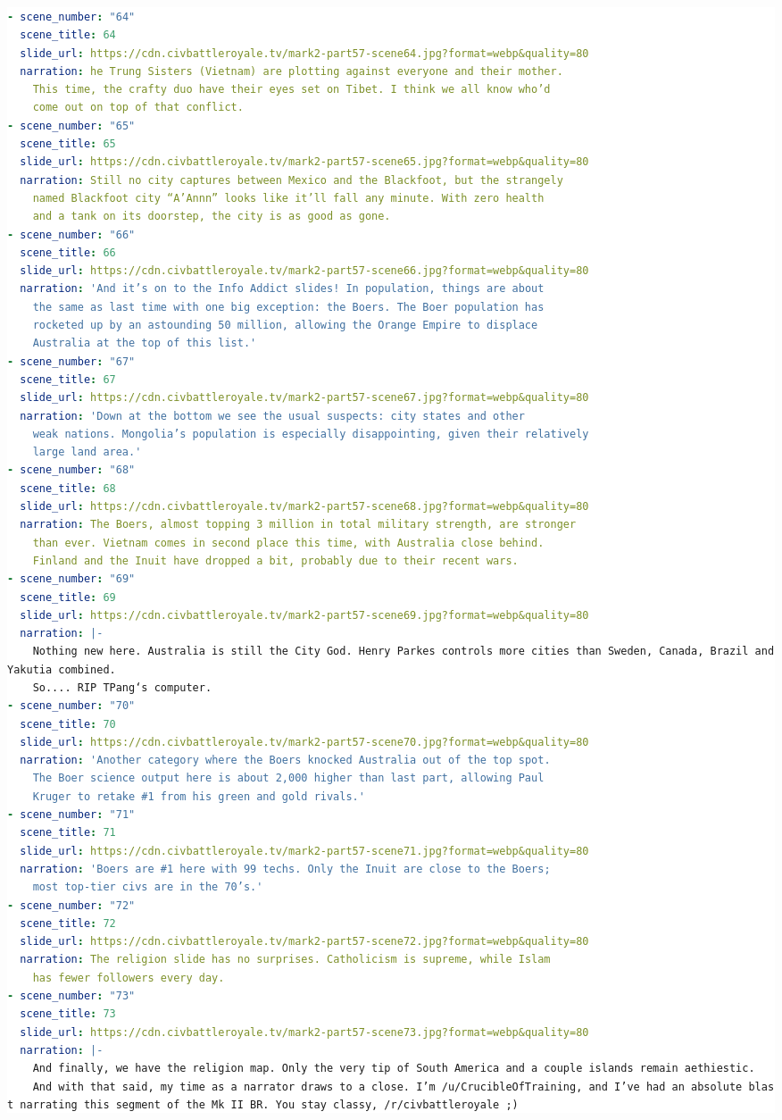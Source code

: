 ```yaml
- scene_number: "64"
  scene_title: 64
  slide_url: https://cdn.civbattleroyale.tv/mark2-part57-scene64.jpg?format=webp&quality=80
  narration: he Trung Sisters (Vietnam) are plotting against everyone and their mother.
    This time, the crafty duo have their eyes set on Tibet. I think we all know who’d
    come out on top of that conflict.
- scene_number: "65"
  scene_title: 65
  slide_url: https://cdn.civbattleroyale.tv/mark2-part57-scene65.jpg?format=webp&quality=80
  narration: Still no city captures between Mexico and the Blackfoot, but the strangely
    named Blackfoot city “A’Annn” looks like it’ll fall any minute. With zero health
    and a tank on its doorstep, the city is as good as gone.
- scene_number: "66"
  scene_title: 66
  slide_url: https://cdn.civbattleroyale.tv/mark2-part57-scene66.jpg?format=webp&quality=80
  narration: 'And it’s on to the Info Addict slides! In population, things are about
    the same as last time with one big exception: the Boers. The Boer population has
    rocketed up by an astounding 50 million, allowing the Orange Empire to displace
    Australia at the top of this list.'
- scene_number: "67"
  scene_title: 67
  slide_url: https://cdn.civbattleroyale.tv/mark2-part57-scene67.jpg?format=webp&quality=80
  narration: 'Down at the bottom we see the usual suspects: city states and other
    weak nations. Mongolia’s population is especially disappointing, given their relatively
    large land area.'
- scene_number: "68"
  scene_title: 68
  slide_url: https://cdn.civbattleroyale.tv/mark2-part57-scene68.jpg?format=webp&quality=80
  narration: The Boers, almost topping 3 million in total military strength, are stronger
    than ever. Vietnam comes in second place this time, with Australia close behind.
    Finland and the Inuit have dropped a bit, probably due to their recent wars.
- scene_number: "69"
  scene_title: 69
  slide_url: https://cdn.civbattleroyale.tv/mark2-part57-scene69.jpg?format=webp&quality=80
  narration: |-
    Nothing new here. Australia is still the City God. Henry Parkes controls more cities than Sweden, Canada, Brazil and Yakutia combined.
    So.... RIP TPang‘s computer.
- scene_number: "70"
  scene_title: 70
  slide_url: https://cdn.civbattleroyale.tv/mark2-part57-scene70.jpg?format=webp&quality=80
  narration: 'Another category where the Boers knocked Australia out of the top spot.
    The Boer science output here is about 2,000 higher than last part, allowing Paul
    Kruger to retake #1 from his green and gold rivals.'
- scene_number: "71"
  scene_title: 71
  slide_url: https://cdn.civbattleroyale.tv/mark2-part57-scene71.jpg?format=webp&quality=80
  narration: 'Boers are #1 here with 99 techs. Only the Inuit are close to the Boers;
    most top-tier civs are in the 70’s.'
- scene_number: "72"
  scene_title: 72
  slide_url: https://cdn.civbattleroyale.tv/mark2-part57-scene72.jpg?format=webp&quality=80
  narration: The religion slide has no surprises. Catholicism is supreme, while Islam
    has fewer followers every day.
- scene_number: "73"
  scene_title: 73
  slide_url: https://cdn.civbattleroyale.tv/mark2-part57-scene73.jpg?format=webp&quality=80
  narration: |-
    And finally, we have the religion map. Only the very tip of South America and a couple islands remain aethiestic.
    And with that said, my time as a narrator draws to a close. I’m /u/CrucibleOfTraining, and I’ve had an absolute blast narrating this segment of the Mk II BR. You stay classy, /r/civbattleroyale ;)
```